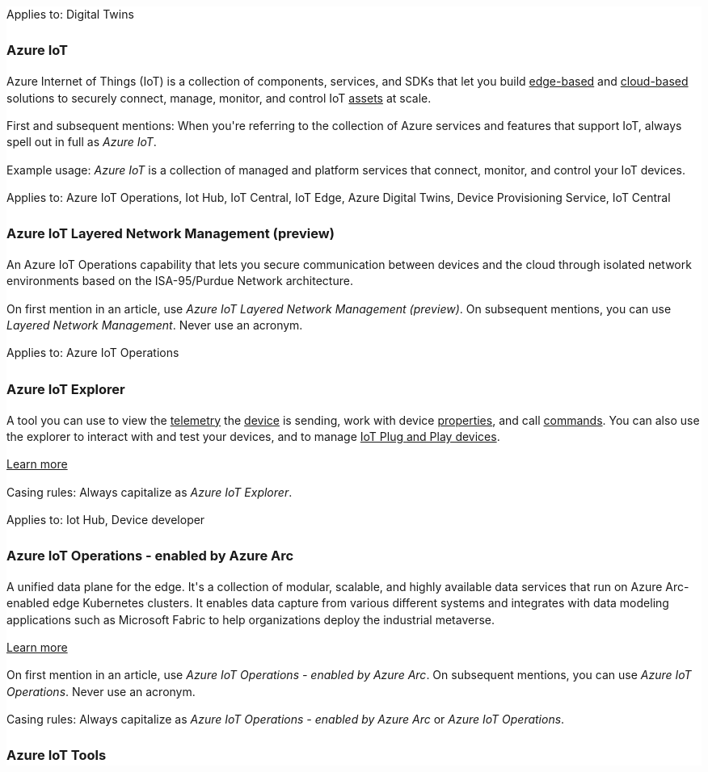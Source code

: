 Applies to: Digital Twins

### Azure IoT

Azure Internet of Things (IoT) is a collection of components, services, and SDKs that let you build [edge-based](#edge-based-solution) and [cloud-based](#cloud-based-solution) solutions to securely connect, manage, monitor, and control IoT [assets](#asset) at scale.

First and subsequent mentions: When you're referring to the collection of Azure services and features that support IoT, always spell out in full as *Azure IoT*. 

Example usage: *Azure IoT* is a collection of managed and platform services that connect, monitor, and control your IoT devices. 

Applies to: Azure IoT Operations, Iot Hub, IoT Central, IoT Edge, Azure Digital Twins, Device Provisioning Service, IoT Central

### Azure IoT Layered Network Management (preview)

An Azure IoT Operations capability that lets you secure communication between devices and the cloud through isolated network environments based on the ISA-95/Purdue Network architecture.

On first mention in an article, use _Azure IoT Layered Network Management (preview)_. On subsequent mentions, you can use _Layered Network Management_. Never use an acronym.

Applies to: Azure IoT Operations

### Azure IoT Explorer

A tool you can use to view the [telemetry](#telemetry) the [device](#device) is sending, work with device [properties](#properties), and call [commands](#command). You can also use the explorer to interact with and test your devices, and to manage [IoT Plug and Play devices](#iot-plug-and-play-device).

[Learn more](https://github.com/Azure/azure-iot-explorer)

Casing rules: Always capitalize as *Azure IoT Explorer*.

Applies to: Iot Hub, Device developer

### Azure IoT Operations - enabled by Azure Arc

A unified data plane for the edge. It's a collection of modular, scalable, and highly available data services that run on Azure Arc-enabled edge Kubernetes clusters. It enables data capture from various different systems and integrates with data modeling applications such as Microsoft Fabric to help organizations deploy the industrial metaverse.

[Learn more](../iot-operations/get-started/overview-iot-operations.md)

On first mention in an article, use *Azure IoT Operations - enabled by Azure Arc*. On subsequent mentions, you can use *Azure IoT Operations*. Never use an acronym.

Casing rules: Always capitalize as *Azure IoT Operations - enabled by Azure Arc* or *Azure IoT Operations*.

### Azure IoT Tools
